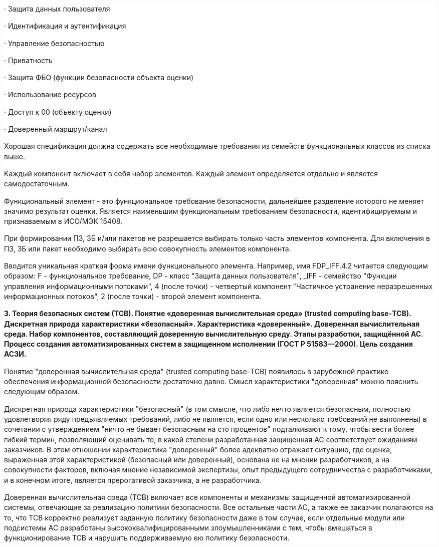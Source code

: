 · Защита данных пользователя

· Идентификация и аутентификация

· Управление безопасностью

· Приватность

· Защита ФБО (функции безопасности объекта оценки)

· Использование ресурсов

· Доступ к 00 (объекту оценки)

· Доверенный маршрут/канал

Хорошая спецификация должна содержать все необходимые требования из семейств функциональных классов из списка выше.

Каждый компонент включает в себя набор элементов. Каждый элемент определяется отдельно и является самодостаточным.

Функциональный элемент - это функциональное требование безопасности, дальнейшее разделение которого не меняет значимо результат оценки. Является наименьшим функциональным требованием безопасности, идентифицируемым и признаваемым в ИСО/МЭК 15408.

При формировании ПЗ, ЗБ и/или пакетов не разрешается выбирать только часть элементов компонента. Для включения в ПЗ, ЗБ или пакет необходимо выбирать всю совокупность элементов компонента.

Вводится уникальная краткая форма имени функционального элемента. Например, имя FDP\_IFF.4.2 читается следующим образом: F - функциональное требование, DP - класс "Защита данных пользователя", \_IFF - семейство "Функции управления информационными потоками", 4 (после точки) - четвертый компонент "Частичное устранение неразрешенных информационных потоков", 2 (после точки) - второй элемент компонента.

**3. Теория безопасных систем (ТСВ). Понятие «доверенная вычислительная среда» (trusted computing base-ТСВ). Дискретная природа характеристики «безопасный». Характеристика «доверенный». Доверенная вычислительная среда. Набор компонентов, составляющий доверенную вычислительную среду. Этапы разработки, защищённой АС. Процесс создания автоматизированных систем в защищенном исполнении (ГОСТ Р 51583—2000). Цель создания АСЗИ.**

Понятие "доверенная вычислительная среда" (trusted computing base-ТСВ) появилось в зарубежной практике обеспечения информационной безопасности достаточно давно. Смысл характеристики "доверенная" можно пояснить следующим образом.

Дискретная природа характеристики "безопасный" (в том смысле, что либо нечто является безопасным, полностью удовлетворяя ряду предъявляемых требований, либо не является, если одно или несколько требований не выполнены) в сочетании с утверждением "ничто не бывает безопасным на сто процентов" подталкивают к тому, чтобы вести более гибкий термин, позволяющий оценивать то, в какой степени разработанная защищенная АС соответствует ожиданиям заказчиков. В этом отношении характеристика "доверенный" более адекватно отражает ситуацию, где оценка, выраженная этой характеристикой (безопасный или доверенный), основана не на мнении разработчиков, а на совокупности факторов, включая мнение независимой экспертизы, опыт предыдущего сотрудничества с разработчиками, и в конечном итоге, является прерогативой заказчика, а не разработчика.

Доверенная вычислительная среда (ТСВ) включает все компоненты и механизмы защищенной автоматизированной системы, отвечающие за реализацию политики безопасности. Все остальные части АС, а также ее заказчик полагаются на то, что ТСВ корректно реализует заданную политику безопасности даже в том случае, если отдельные модули или подсистемы АС разработаны высококвалифицированными злоумышленниками с тем, чтобы вмешаться в функционирование ТСВ и нарушить поддерживаемую ею политику безопасности.
